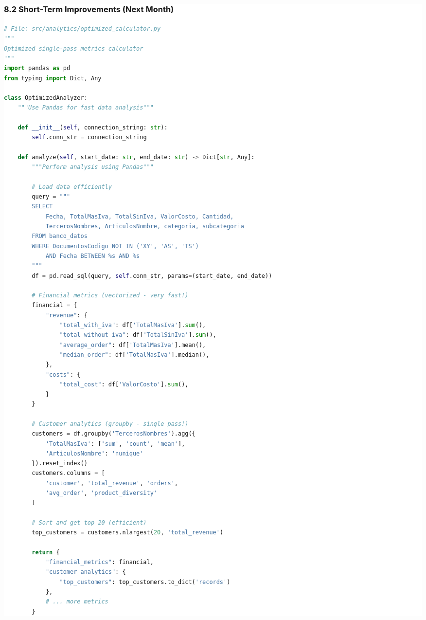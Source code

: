 
### 8.2 Short-Term Improvements (Next Month)

```python
# File: src/analytics/optimized_calculator.py
"""
Optimized single-pass metrics calculator
"""
import pandas as pd
from typing import Dict, Any

class OptimizedAnalyzer:
    """Use Pandas for fast data analysis"""

    def __init__(self, connection_string: str):
        self.conn_str = connection_string

    def analyze(self, start_date: str, end_date: str) -> Dict[str, Any]:
        """Perform analysis using Pandas"""

        # Load data efficiently
        query = """
        SELECT
            Fecha, TotalMasIva, TotalSinIva, ValorCosto, Cantidad,
            TercerosNombres, ArticulosNombre, categoria, subcategoria
        FROM banco_datos
        WHERE DocumentosCodigo NOT IN ('XY', 'AS', 'TS')
            AND Fecha BETWEEN %s AND %s
        """
        df = pd.read_sql(query, self.conn_str, params=(start_date, end_date))

        # Financial metrics (vectorized - very fast!)
        financial = {
            "revenue": {
                "total_with_iva": df['TotalMasIva'].sum(),
                "total_without_iva": df['TotalSinIva'].sum(),
                "average_order": df['TotalMasIva'].mean(),
                "median_order": df['TotalMasIva'].median(),
            },
            "costs": {
                "total_cost": df['ValorCosto'].sum(),
            }
        }

        # Customer analytics (groupby - single pass!)
        customers = df.groupby('TercerosNombres').agg({
            'TotalMasIva': ['sum', 'count', 'mean'],
            'ArticulosNombre': 'nunique'
        }).reset_index()
        customers.columns = [
            'customer', 'total_revenue', 'orders',
            'avg_order', 'product_diversity'
        ]

        # Sort and get top 20 (efficient)
        top_customers = customers.nlargest(20, 'total_revenue')

        return {
            "financial_metrics": financial,
            "customer_analytics": {
                "top_customers": top_customers.to_dict('records')
            },
            # ... more metrics
        }
```